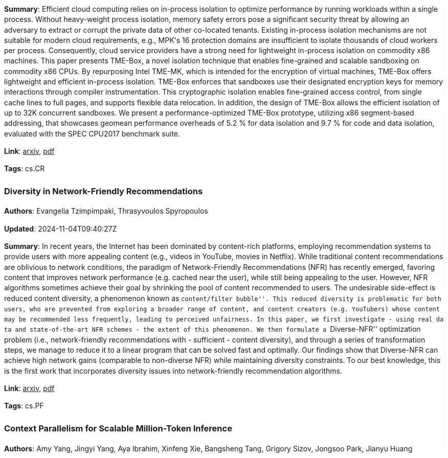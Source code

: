 **Summary**: Efficient cloud computing relies on in-process isolation to optimize performance by running workloads within a single process. Without heavy-weight process isolation, memory safety errors pose a significant security threat by allowing an adversary to extract or corrupt the private data of other co-located tenants. Existing in-process isolation mechanisms are not suitable for modern cloud requirements, e.g., MPK's 16 protection domains are insufficient to isolate thousands of cloud workers per process. Consequently, cloud service providers have a strong need for lightweight in-process isolation on commodity x86 machines.   This paper presents TME-Box, a novel isolation technique that enables fine-grained and scalable sandboxing on commodity x86 CPUs. By repurposing Intel TME-MK, which is intended for the encryption of virtual machines, TME-Box offers lightweight and efficient in-process isolation. TME-Box enforces that sandboxes use their designated encryption keys for memory interactions through compiler instrumentation. This cryptographic isolation enables fine-grained access control, from single cache lines to full pages, and supports flexible data relocation. In addition, the design of TME-Box allows the efficient isolation of up to 32K concurrent sandboxes. We present a performance-optimized TME-Box prototype, utilizing x86 segment-based addressing, that showcases geomean performance overheads of 5.2 % for data isolation and 9.7 % for code and data isolation, evaluated with the SPEC CPU2017 benchmark suite.

**Link**: [arxiv](http://arxiv.org/abs/2407.10740v2),  [pdf](http://arxiv.org/pdf/2407.10740v2)

**Tags**: cs.CR 



### Diversity in Network-Friendly Recommendations
**Authors**: Evangelia Tzimpimpaki, Thrasyvoulos Spyropoulos

**Updated**: 2024-11-04T09:40:27Z

**Summary**: In recent years, the Internet has been dominated by content-rich platforms, employing recommendation systems to provide users with more appealing content (e.g., videos in YouTube, movies in Netflix). While traditional content recommendations are oblivious to network conditions, the paradigm of Network-Friendly Recommendations (NFR) has recently emerged, favoring content that improves network performance (e.g. cached near the user), while still being appealing to the user. However, NFR algorithms sometimes achieve their goal by shrinking the pool of content recommended to users. The undesirable side-effect is reduced content diversity, a phenomenon known as ``content/filter bubble''. This reduced diversity is problematic for both users, who are prevented from exploring a broader range of content, and content creators (e.g. YouTubers) whose content may be recommended less frequently, leading to perceived unfairness. In this paper, we first investigate - using real data and state-of-the-art NFR schemes - the extent of this phenomenon. We then formulate a ``Diverse-NFR'' optimization problem (i.e., network-friendly recommendations with - sufficient - content diversity), and through a series of transformation steps, we manage to reduce it to a linear program that can be solved fast and optimally. Our findings show that Diverse-NFR can achieve high network gains (comparable to non-diverse NFR) while maintaining diversity constraints. To our best knowledge, this is the first work that incorporates diversity issues into network-friendly recommendation algorithms.

**Link**: [arxiv](http://arxiv.org/abs/2411.00601v2),  [pdf](http://arxiv.org/pdf/2411.00601v2)

**Tags**: cs.PF 



### Context Parallelism for Scalable Million-Token Inference
**Authors**: Amy Yang, Jingyi Yang, Aya Ibrahim, Xinfeng Xie, Bangsheng Tang, Grigory Sizov, Jongsoo Park, Jianyu Huang
